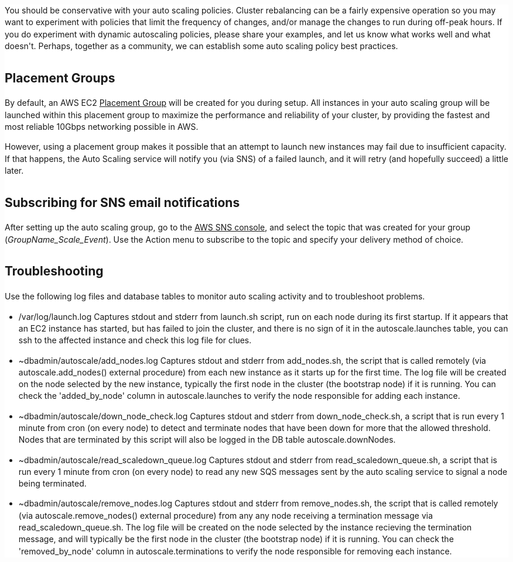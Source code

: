 You should be conservative with your auto scaling policies. Cluster rebalancing can be a fairly expensive operation so you may want to experiment with policies that limit the frequency of changes, and/or manage the changes to run during off-peak hours. If you do experiment with dynamic autoscaling policies, please share your examples, and let us know what works well and what doesn't. Perhaps, together as a community, we can establish some auto scaling policy best practices.

## Placement Groups

By default, an AWS EC2 [Placement Group](http://docs.aws.amazon.com/AWSEC2/latest/UserGuide/placement-groups.html) will be created for you during setup. All instances in your auto scaling group will be launched within this placement group to maximize the performance and reliability of your cluster, by providing the fastest and most reliable 10Gbps networking possible in AWS.

However, using a placement group makes it possible that an attempt to launch new instances may fail due to insufficient capacity. If that happens, the Auto Scaling service will notify you (via SNS) of a failed launch, and it will retry (and hopefully succeed) a little later.  

## Subscribing for SNS email notifications

After setting up the auto scaling group, go to the [AWS SNS console](https://console.aws.amazon.com/sns/v2/home), and select the topic that was created for your group (*GroupName_Scale_Event*). Use the Action menu to subscribe to the topic and specify your delivery method of choice.

## Troubleshooting

Use the following log files and database tables to monitor auto scaling activity and to troubleshoot problems.

- /var/log/launch.log
Captures stdout and stderr from launch.sh script, run on each node during its first startup. If it appears that an EC2 instance has started, but has failed to join the cluster, and there is no sign of it in the autoscale.launches table, you can ssh to the affected instance and check this log file for clues.

- ~dbadmin/autoscale/add_nodes.log
Captures stdout and stderr from add_nodes.sh, the script that is called remotely (via autoscale.add_nodes() external procedure) from each new instance as it starts up for the first time. The log file will be created on the node selected by the new instance, typically the first node in the cluster (the bootstrap node) if it is running. You can check the 'added_by_node' column in autoscale.launches to verify the node responsible for adding each instance.

- ~dbadmin/autoscale/down_node_check.log
Captures stdout and stderr from down_node_check.sh, a script that is run every 1 minute from cron (on every node) to detect and terminate nodes that have been down for more that the allowed threshold. Nodes that are terminated by this script will also be logged in the DB table autoscale.downNodes.

- ~dbadmin/autoscale/read_scaledown_queue.log
Captures stdout and stderr from read_scaledown_queue.sh, a script that is run every 1 minute from cron (on every node) to read any new SQS messages sent by the auto scaling service to signal a node being terminated. 

- ~dbadmin/autoscale/remove_nodes.log
Captures stdout and stderr from remove_nodes.sh, the script that is called remotely (via autoscale.remove_nodes() external procedure) from any any node receiving a termination message via read_scaledown_queue.sh. The log file will be created on the node selected by the instance recieving the termination message, and will typically be the first node in the cluster (the bootstrap node) if it is running. You can check the 'removed_by_node' column in autoscale.terminations to verify the node responsible for removing each instance.
